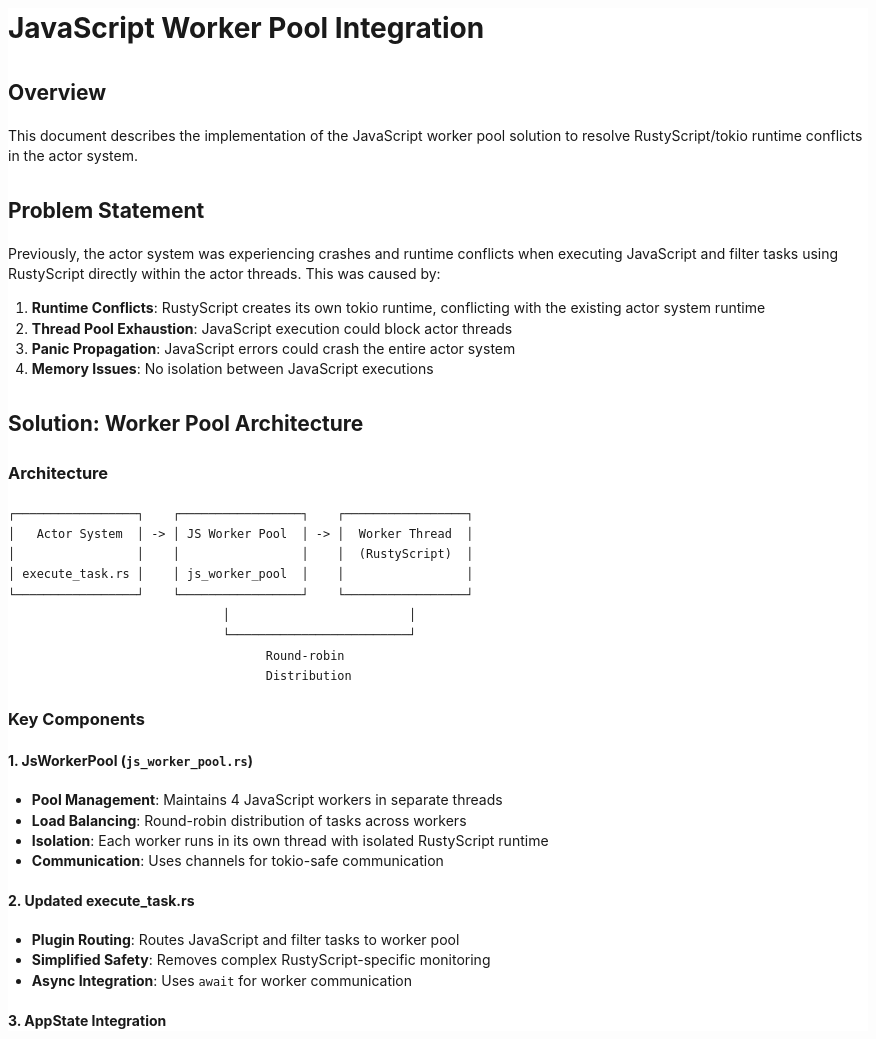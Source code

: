 # JavaScript Worker Pool Integration

## Overview

This document describes the implementation of the JavaScript worker pool solution to resolve RustyScript/tokio runtime conflicts in the actor system.

## Problem Statement

Previously, the actor system was experiencing crashes and runtime conflicts when executing JavaScript and filter tasks using RustyScript directly within the actor threads. This was caused by:

1. **Runtime Conflicts**: RustyScript creates its own tokio runtime, conflicting with the existing actor system runtime
2. **Thread Pool Exhaustion**: JavaScript execution could block actor threads
3. **Panic Propagation**: JavaScript errors could crash the entire actor system
4. **Memory Issues**: No isolation between JavaScript executions

## Solution: Worker Pool Architecture

### Architecture

```
┌─────────────────┐    ┌─────────────────┐    ┌─────────────────┐
│   Actor System  │ -> │ JS Worker Pool  │ -> │  Worker Thread  │
│                 │    │                 │    │  (RustyScript)  │
│ execute_task.rs │    │ js_worker_pool  │    │                 │
└─────────────────┘    └─────────────────┘    └─────────────────┘
                              │                         │
                              └─────────────────────────┘
                                    Round-robin
                                    Distribution
```

### Key Components

#### 1. JsWorkerPool (`js_worker_pool.rs`)

- **Pool Management**: Maintains 4 JavaScript workers in separate threads
- **Load Balancing**: Round-robin distribution of tasks across workers
- **Isolation**: Each worker runs in its own thread with isolated RustyScript runtime
- **Communication**: Uses channels for tokio-safe communication

#### 2. Updated execute_task.rs

- **Plugin Routing**: Routes JavaScript and filter tasks to worker pool
- **Simplified Safety**: Removes complex RustyScript-specific monitoring
- **Async Integration**: Uses `await` for worker communication

#### 3. AppState Integration
